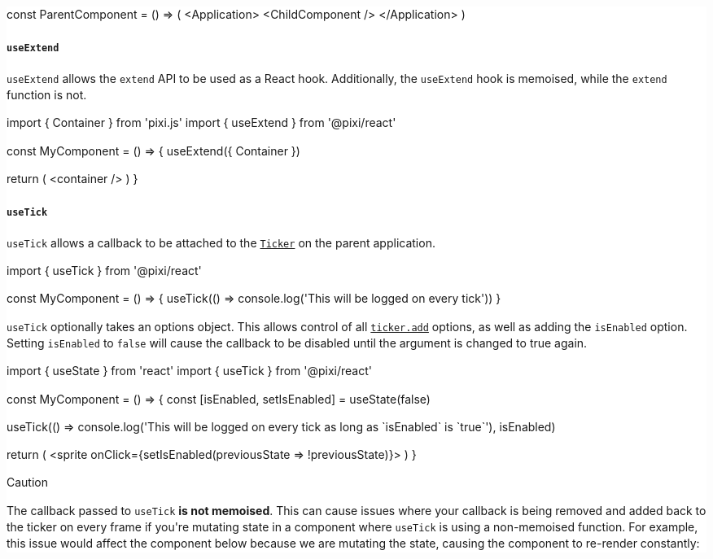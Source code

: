 const ParentComponent \= () \=\> (
  \<Application\>
    \<ChildComponent /\>
  \</Application\>
)

#### **`useExtend`**

`useExtend` allows the `extend` API to be used as a React hook. Additionally, the `useExtend` hook is memoised, while the `extend` function is not.

import { Container } from 'pixi.js'
import { useExtend } from '@pixi/react'

const MyComponent \= () \=\> {
  useExtend({ Container })

  return (
    \<container /\>
  )
}

#### **`useTick`**

`useTick` allows a callback to be attached to the [`Ticker`](https://pixijs.download/release/docs/ticker.Ticker.html) on the parent application.

import { useTick } from '@pixi/react'

const MyComponent \= () \=\> {
  useTick(() \=\> console.log('This will be logged on every tick'))
}

`useTick` optionally takes an options object. This allows control of all [`ticker.add`](https://pixijs.download/release/docs/ticker.Ticker.html#add) options, as well as adding the `isEnabled` option. Setting `isEnabled` to `false` will cause the callback to be disabled until the argument is changed to true again.

import { useState } from 'react'
import { useTick } from '@pixi/react'

const MyComponent \= () \=\> {
  const \[isEnabled, setIsEnabled\] \= useState(false)

  useTick(() \=\> console.log('This will be logged on every tick as long as \`isEnabled\` is \`true\`'), isEnabled)

  return (
    \<sprite onClick={setIsEnabled(previousState \=\> \!previousState)}\>
  )
}

Caution

The callback passed to `useTick` **is not memoised**. This can cause issues where your callback is being removed and added back to the ticker on every frame if you're mutating state in a component where `useTick` is using a non-memoised function. For example, this issue would affect the component below because we are mutating the state, causing the component to re-render constantly:
